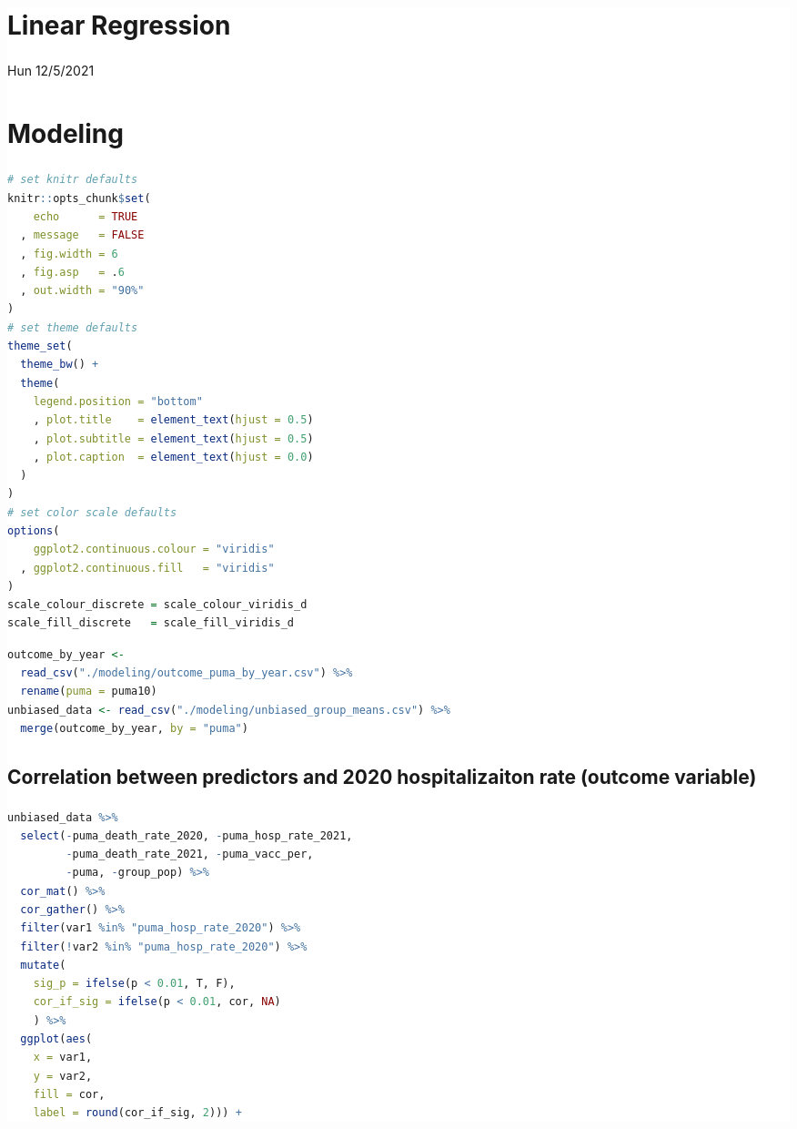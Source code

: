 Linear Regression
================
Hun
12/5/2021

# Modeling

``` r
# set knitr defaults
knitr::opts_chunk$set(
    echo      = TRUE
  , message   = FALSE
  , fig.width = 6
  , fig.asp   = .6
  , out.width = "90%"
)
# set theme defaults
theme_set(
  theme_bw() +
  theme(
    legend.position = "bottom"
    , plot.title    = element_text(hjust = 0.5)
    , plot.subtitle = element_text(hjust = 0.5)    
    , plot.caption  = element_text(hjust = 0.0)
  )
)
# set color scale defaults
options(
    ggplot2.continuous.colour = "viridis"
  , ggplot2.continuous.fill   = "viridis"
)
scale_colour_discrete = scale_colour_viridis_d
scale_fill_discrete   = scale_fill_viridis_d
```

``` r
outcome_by_year <- 
  read_csv("./modeling/outcome_puma_by_year.csv") %>%
  rename(puma = puma10)
unbiased_data <- read_csv("./modeling/unbiased_group_means.csv") %>%
  merge(outcome_by_year, by = "puma")
```

## Correlation between predictors and 2020 hospitalizaiton rate (outcome variable)

``` r
unbiased_data %>% 
  select(-puma_death_rate_2020, -puma_hosp_rate_2021, 
         -puma_death_rate_2021, -puma_vacc_per,
         -puma, -group_pop) %>%
  cor_mat() %>%
  cor_gather() %>%
  filter(var1 %in% "puma_hosp_rate_2020") %>%
  filter(!var2 %in% "puma_hosp_rate_2020") %>%
  mutate(
    sig_p = ifelse(p < 0.01, T, F),
    cor_if_sig = ifelse(p < 0.01, cor, NA)
    ) %>% 
  ggplot(aes(
    x = var1, 
    y = var2, 
    fill = cor,
    label = round(cor_if_sig, 2))) + 
```